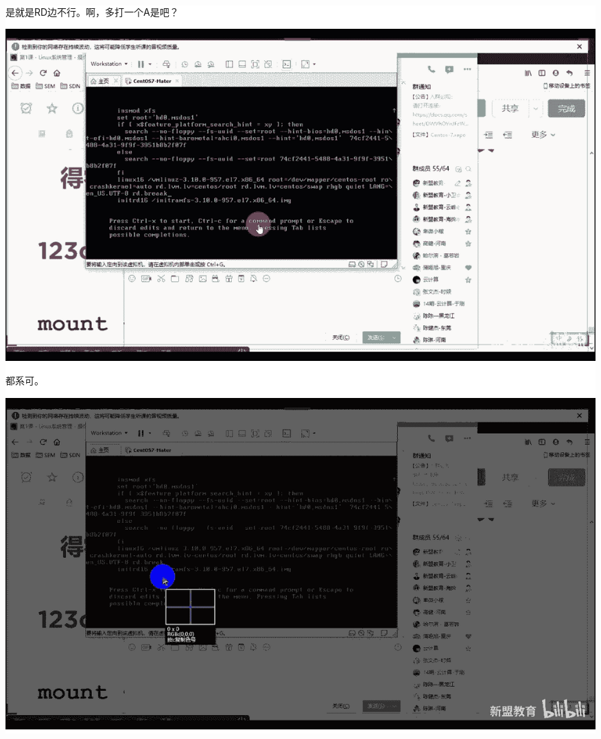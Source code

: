 是就是RD边不行。啊，多打一个A是吧？

![](img/b3d5381a456d0974fe21e00860a02566_152.png)

都系可。

![](img/b3d5381a456d0974fe21e00860a02566_154.png)
